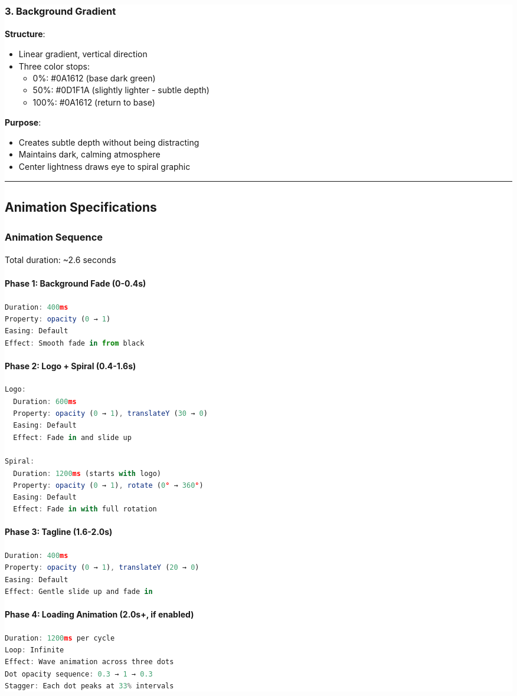 ### 3. Background Gradient
**Structure**:
- Linear gradient, vertical direction
- Three color stops:
  - 0%: #0A1612 (base dark green)
  - 50%: #0D1F1A (slightly lighter - subtle depth)
  - 100%: #0A1612 (return to base)

**Purpose**:
- Creates subtle depth without being distracting
- Maintains dark, calming atmosphere
- Center lightness draws eye to spiral graphic

---

## Animation Specifications

### Animation Sequence
Total duration: ~2.6 seconds

#### Phase 1: Background Fade (0-0.4s)
```javascript
Duration: 400ms
Property: opacity (0 → 1)
Easing: Default
Effect: Smooth fade in from black
```

#### Phase 2: Logo + Spiral (0.4-1.6s)
```javascript
Logo:
  Duration: 600ms
  Property: opacity (0 → 1), translateY (30 → 0)
  Easing: Default
  Effect: Fade in and slide up

Spiral:
  Duration: 1200ms (starts with logo)
  Property: opacity (0 → 1), rotate (0° → 360°)
  Easing: Default
  Effect: Fade in with full rotation
```

#### Phase 3: Tagline (1.6-2.0s)
```javascript
Duration: 400ms
Property: opacity (0 → 1), translateY (20 → 0)
Easing: Default
Effect: Gentle slide up and fade in
```

#### Phase 4: Loading Animation (2.0s+, if enabled)
```javascript
Duration: 1200ms per cycle
Loop: Infinite
Effect: Wave animation across three dots
Dot opacity sequence: 0.3 → 1 → 0.3
Stagger: Each dot peaks at 33% intervals
```
